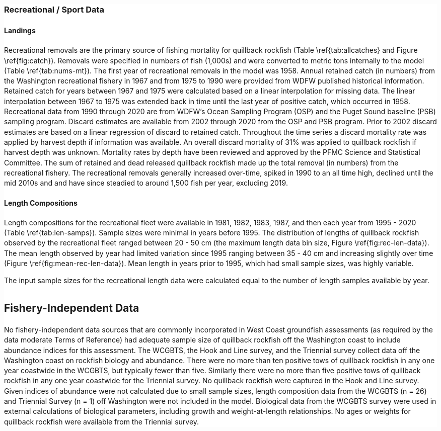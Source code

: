 ### Recreational / Sport Data

#### Landings

Recreational removals are the primary source of fishing mortality for quillback rockfish (Table \ref{tab:allcatches} and Figure \ref{fig:catch}). Removals were specified in numbers of fish (1,000s) and were converted to metric tons internally to the model (Table \ref{tab:nums-mt}). The first year of recreational removals in the model was 1958. Annual retained catch (in numbers) from the Washington recreational fishery in 1967 and from 1975 to 1990 were provided from WDFW published historical information. Retained catch for years between 1967 and 1975 were calculated based on a linear interpolation for missing data. The linear interpolation between 1967 to 1975 was extended back in time until the last year of positive catch, which occurred in 1958. Recreational data from 1990 through 2020 are from WDFW’s Ocean Sampling Program (OSP) and the Puget Sound baseline (PSB) sampling program. Discard estimates are available from 2002 through 2020 from the OSP and PSB program. Prior to 2002 discard estimates are based on a linear regression of discard to retained catch. Throughout the time series a discard mortality rate was applied by harvest depth if information was available. An overall discard mortality of 31% was applied to quillback rockfish if harvest depth was unknown. Mortality rates by depth have been reviewed and approved by the PFMC Science and Statistical Committee. The sum of retained and dead released quillback rockfish made up the total removal (in numbers) from the recreational fishery. The recreational removals generally increased over-time, spiked in 1990 to an all time high, declined until the mid 2010s and and have since steadied to around 1,500 fish per year, excluding 2019.

#### Length Compositions 

Length compositions for the recreational fleet were available in 1981, 1982, 1983, 1987, and then each year from 1995 - 2020 (Table \ref{tab:len-samps}). Sample sizes were minimal in years before 1995. The distribution of lengths of quillback rockfish observed by the recreational fleet ranged between 20 - 50 cm (the maximum length data bin size, Figure \ref{fig:rec-len-data}). The mean length observed by year had limited variation since 1995 ranging between 35 - 40 cm and increasing slightly over time (Figure \ref{fig:mean-rec-len-data}). Mean length in years prior to 1995, which had small sample sizes, was highly variable. 

The input sample sizes for the recreational length data were calculated equal to the number of length samples available by year. 




## Fishery-Independent Data

No fishery-independent data sources that are commonly incorporated in West Coast groundfish assessments (as required by the data moderate Terms of Reference) had adequate sample size of quillback rockfish off the Washington coast to include abundance indices for this assessment. The WCGBTS, the Hook and Line survey, and the Triennial survey collect data off the Washington coast on rockfish biology and abundance. There were no more than ten positive tows of quillback rockfish in any one year coastwide in the WCGBTS, but typically fewer than five. Similarly there were no more than five positive tows of quillback rockfish in any one year coastwide for the Triennial survey. No quillback rockfish were captured in the Hook and Line survey. Given indices of abundance were not calculated due to small sample sizes, length composition data from the WCGBTS (n = 26) and Triennial Survey (n = 1) off Washington were not included in the model. Biological data from the WCGBTS survey were used in external calculations of biological parameters, including growth and weight-at-length relationships. No ages or weights for quillback rockfish were available from the Triennial survey.

